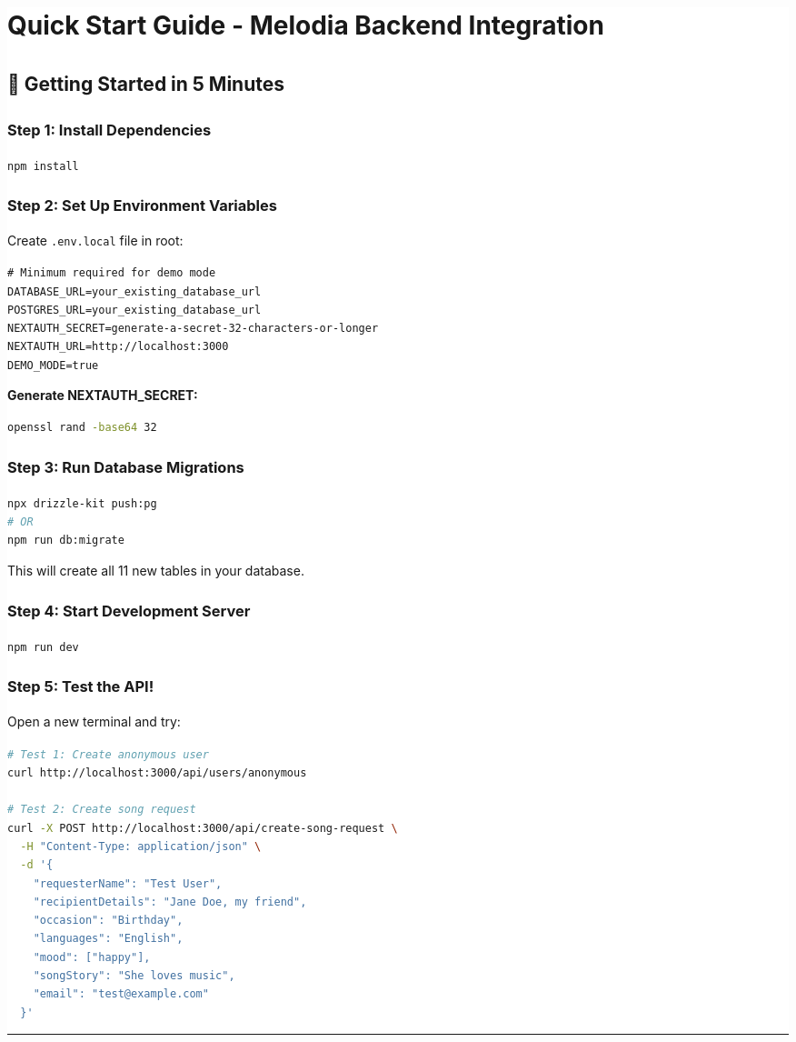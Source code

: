 # Quick Start Guide - Melodia Backend Integration

## 🚀 Getting Started in 5 Minutes

### Step 1: Install Dependencies
```bash
npm install
```

### Step 2: Set Up Environment Variables
Create `.env.local` file in root:

```env
# Minimum required for demo mode
DATABASE_URL=your_existing_database_url
POSTGRES_URL=your_existing_database_url
NEXTAUTH_SECRET=generate-a-secret-32-characters-or-longer
NEXTAUTH_URL=http://localhost:3000
DEMO_MODE=true
```

**Generate NEXTAUTH_SECRET:**
```bash
openssl rand -base64 32
```

### Step 3: Run Database Migrations
```bash
npx drizzle-kit push:pg
# OR
npm run db:migrate
```

This will create all 11 new tables in your database.

### Step 4: Start Development Server
```bash
npm run dev
```

### Step 5: Test the API!
Open a new terminal and try:

```bash
# Test 1: Create anonymous user
curl http://localhost:3000/api/users/anonymous

# Test 2: Create song request
curl -X POST http://localhost:3000/api/create-song-request \
  -H "Content-Type: application/json" \
  -d '{
    "requesterName": "Test User",
    "recipientDetails": "Jane Doe, my friend",
    "occasion": "Birthday",
    "languages": "English",
    "mood": ["happy"],
    "songStory": "She loves music",
    "email": "test@example.com"
  }'
```

---